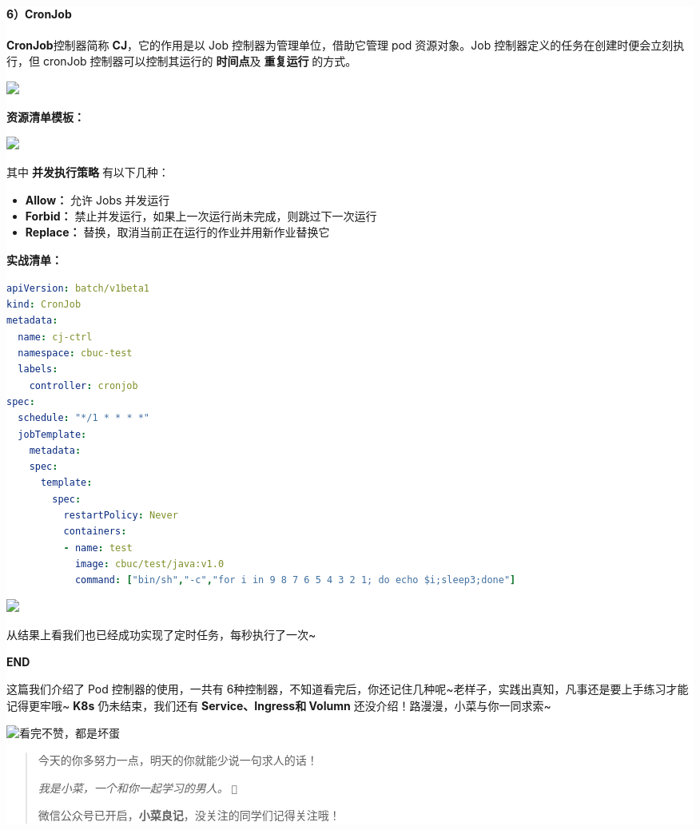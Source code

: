 #### 6）CronJob

**CronJob**控制器简称 **CJ**，它的作用是以 Job 控制器为管理单位，借助它管理 pod 资源对象。Job 控制器定义的任务在创建时便会立刻执行，但 cronJob 控制器可以控制其运行的 **时间点**及 **重复运行** 的方式。

![](https://static01.imgkr.com/temp/ee88ac033f33423b997c175c2b619ad2.png)

**资源清单模板：**

![](https://gitee.com/cbuc/picture/raw/master/typora/20210501155300.png)

其中 **并发执行策略** 有以下几种：

- **Allow：** 允许 Jobs 并发运行
- **Forbid：** 禁止并发运行，如果上一次运行尚未完成，则跳过下一次运行
- **Replace：** 替换，取消当前正在运行的作业并用新作业替换它

**实战清单：**

```yaml
apiVersion: batch/v1beta1
kind: CronJob
metadata:
  name: cj-ctrl
  namespace: cbuc-test
  labels:
    controller: cronjob
spec:
  schedule: "*/1 * * * *"
  jobTemplate:
    metadata:
    spec:
	  template:
		spec:
		  restartPolicy: Never
		  containers:
 		  - name: test
			image: cbuc/test/java:v1.0
			command: ["bin/sh","-c","for i in 9 8 7 6 5 4 3 2 1; do echo $i;sleep3;done"]
```

![](https://gitee.com/cbuc/picture/raw/master/typora/20210501161426.png)

从结果上看我们也已经成功实现了定时任务，每秒执行了一次~

**END**

这篇我们介绍了 Pod 控制器的使用，一共有 6种控制器，不知道看完后，你还记住几种呢~老样子，实践出真知，凡事还是要上手练习才能记得更牢哦~ **K8s** 仍未结束，我们还有 **Service、Ingress和 Volumn** 还没介绍！路漫漫，小菜与你一同求索~

![看完不赞，都是坏蛋](https://gitee.com/cbuc/picture/raw/master/typora/20210501161838.png)
> 今天的你多努力一点，明天的你就能少说一句求人的话！
>
> *我是小菜，一个和你一起学习的男人。* `💋`
>
>
> 微信公众号已开启，**小菜良记**，没关注的同学们记得关注哦！

